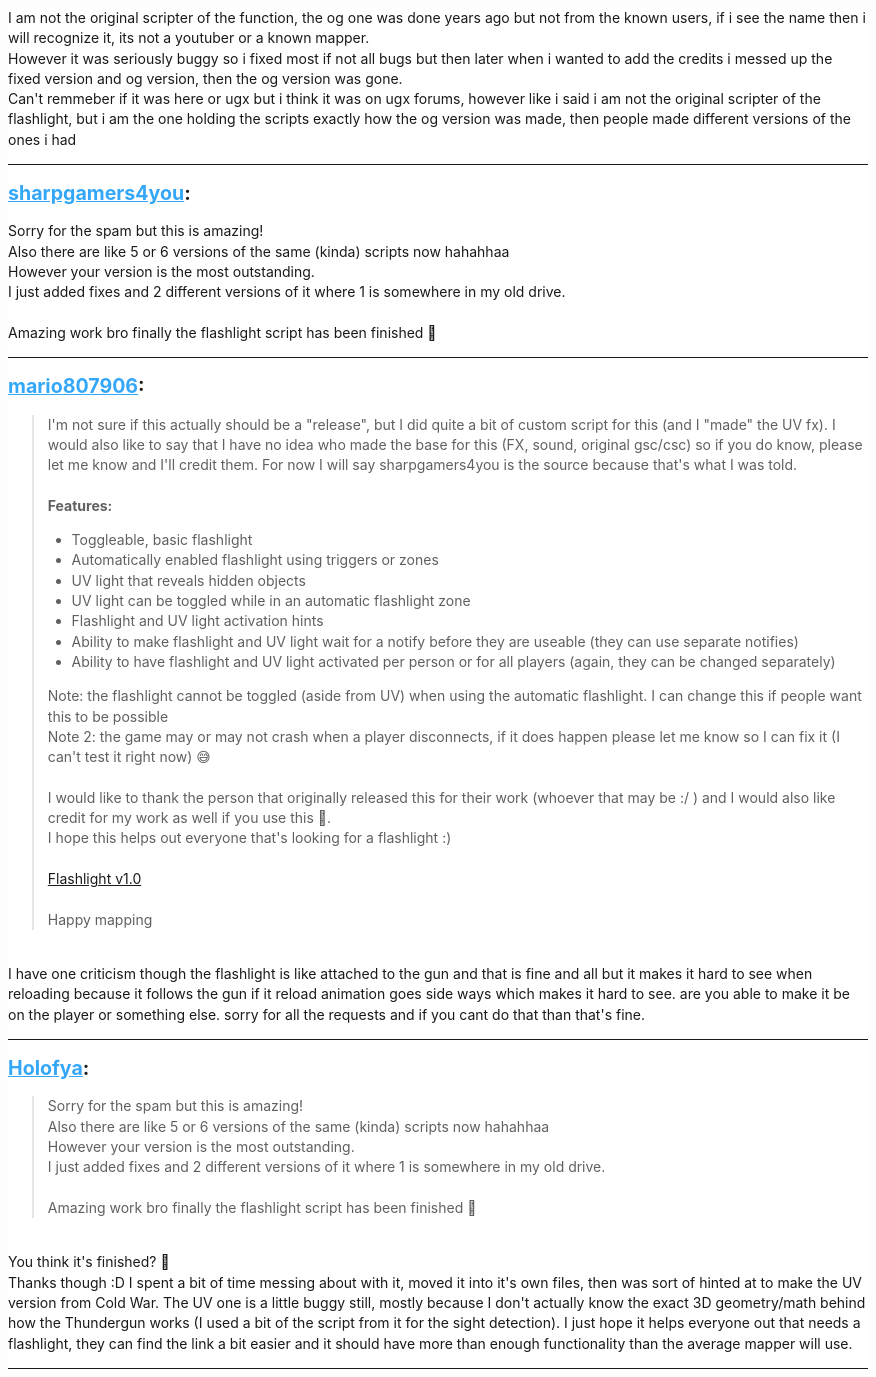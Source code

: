 <p>I am not the original scripter of the function, the og one was done years ago but not from the known users, if i see the name then i will recognize it, its not a youtuber or a known mapper.<br />However it was seriously buggy so i fixed most if not all bugs but then later when i wanted to add the credits i messed up the fixed version and og version, then the og version was gone.<br />Can&#39;t remmeber if it was here or ugx but i think it was on ugx forums, however like i said i am not the original scripter of the flashlight, but i am the one holding the scripts exactly how the og version was made, then people made different versions of the ones i had</p>

---
<strong style="font-size: 1.4em;"><span style="text-decoration: underline;text-decoration-color: #34a7f9;"><span style="color:#34a7f9;">sharpgamers4you</span></span>:</strong>

<p>Sorry for the spam but this is amazing!<br />Also there are like 5 or 6 versions of the same (kinda) scripts now hahahhaa<br />However your version is the most outstanding.<br />I just added fixes and 2 different versions of it where 1 is somewhere in my old drive.<br /><br />Amazing work bro finally the flashlight script has been finished &#128588;</p>

---
<strong style="font-size: 1.4em;"><span style="text-decoration: underline;text-decoration-color: #34a7f9;"><span style="color:#34a7f9;">mario807906</span></span>:</strong>

<p><blockquote>I&#39;m not sure if this actually should be a &quot;release&quot;, but I did quite a bit of custom script for this (and I &quot;made&quot; the UV fx). I would also like to say that I have no idea who made the base for this (FX, sound, original gsc/csc) so if you do know, please let me know and I&#39;ll credit them. For now I will say sharpgamers4you is the source because that&#39;s what I was told.<br /><br /><strong>Features:</strong><br /><ul><li>Toggleable, basic flashlight<br /><li>Automatically enabled flashlight using triggers or zones<br /><li>UV light that reveals hidden objects<br /><li>UV light can be toggled while in an automatic flashlight zone<br /><li>Flashlight and UV light activation hints<br /><li>Ability to make flashlight and UV light wait for a notify before they are useable (they can use separate notifies)<br /><li>Ability to have flashlight and UV light activated per person or for all players (again, they can be changed separately)<br /></li></li></li></li></li></li></li></ul>Note: the flashlight cannot be toggled (aside from UV) when using the automatic flashlight. I can change this if people want this to be possible<br />Note 2: the game may or may not crash when a player disconnects, if it does happen please let me know so I can fix it (I can&#39;t test it right now) &#128517;<br /><br />I would like to thank the person that originally released this for their work (whoever that may be :/ ) and I would also like credit for my work as well if you use this &#128591;.<br />I hope this helps out everyone that&#39;s looking for a flashlight :)<br /><br /><a href="https://drive.google.com/file/d/1E1fi9HnQiOP5R7exqtnEKzyn7JEK8_nN/view?usp=sharing">Flashlight v1.0</a><br /><br />Happy mapping<br /></blockquote><br />I have one criticism though the flashlight is like attached to the gun and that is fine and all but it makes it hard to see when reloading because it follows the gun if it reload animation goes side ways which makes it hard to see. are you able to make it be on the player or something else. sorry for all the requests and if you cant do that than that&#39;s fine.</p>

---
<strong style="font-size: 1.4em;"><span style="text-decoration: underline;text-decoration-color: #34a7f9;"><span style="color:#34a7f9;">Holofya</span></span>:</strong>

<p><blockquote>Sorry for the spam but this is amazing!<br />Also there are like 5 or 6 versions of the same (kinda) scripts now hahahhaa<br />However your version is the most outstanding.<br />I just added fixes and 2 different versions of it where 1 is somewhere in my old drive.<br /><br />Amazing work bro finally the flashlight script has been finished &#128588;<br /></blockquote><br />You think it&#39;s finished? &#128064; <br />Thanks though :D I spent a bit of time messing about with it, moved it into it&#39;s own files, then was sort of hinted at to make the UV version from Cold War. The UV one is a little buggy still, mostly because I don&#39;t actually know the exact 3D geometry/math behind how the Thundergun works (I used a bit of the script from it for the sight detection). I just hope it helps everyone out that needs a flashlight, they can find the link a bit easier and it should have more than enough functionality than the average mapper will use.</p>

---